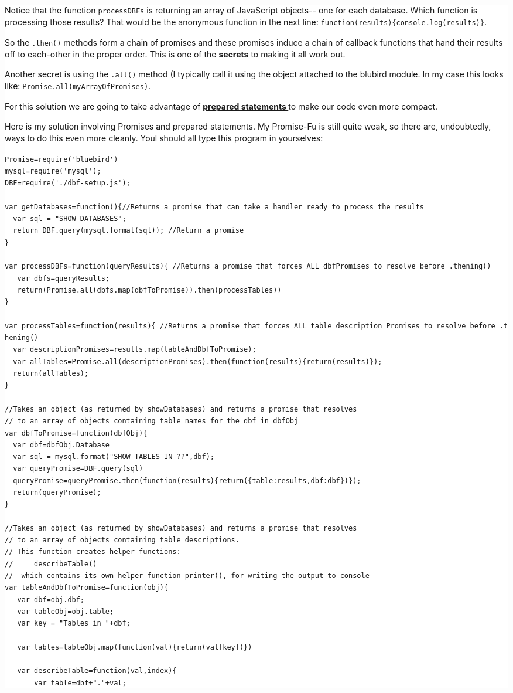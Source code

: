 Notice that the function `processDBFs` is returning an array of JavaScript objects-- one for each database.  Which function is processing those results?  That would be the anonymous function in the next line: `function(results){console.log(results)}`.

So the `.then()` methods form a chain of promises and these promises induce a chain of callback functions that hand their results off to each-other in the proper order.  This is one of the **secrets** to making it all work out.

Another secret is using the `.all()` method (I typically call it using the object attached to the blubird module.  In my case this looks like:  `Promise.all(myArrayOfPromises)`.

For this solution we are going to take advantage of **[prepared statements ](http://www.w3resource.com/node.js/nodejs-mysql.php#prepared-statements)** to make our code even more compact.

Here is my solution involving Promises and prepared statements.  My Promise-Fu is still quite weak, so there are, undoubtedly, ways to do this even more cleanly.  Youl should all type this program in yourselves:

```{js}
Promise=require('bluebird')
mysql=require('mysql');
DBF=require('./dbf-setup.js');

var getDatabases=function(){//Returns a promise that can take a handler ready to process the results
  var sql = "SHOW DATABASES";
  return DBF.query(mysql.format(sql)); //Return a promise
}

var processDBFs=function(queryResults){ //Returns a promise that forces ALL dbfPromises to resolve before .thening()
   var dbfs=queryResults;
   return(Promise.all(dbfs.map(dbfToPromise)).then(processTables))
}

var processTables=function(results){ //Returns a promise that forces ALL table description Promises to resolve before .thening()
  var descriptionPromises=results.map(tableAndDbfToPromise);
  var allTables=Promise.all(descriptionPromises).then(function(results){return(results)});
  return(allTables);
}

//Takes an object (as returned by showDatabases) and returns a promise that resolves
// to an array of objects containing table names for the dbf in dbfObj
var dbfToPromise=function(dbfObj){
  var dbf=dbfObj.Database
  var sql = mysql.format("SHOW TABLES IN ??",dbf);
  var queryPromise=DBF.query(sql)
  queryPromise=queryPromise.then(function(results){return({table:results,dbf:dbf})});
  return(queryPromise);
}

//Takes an object (as returned by showDatabases) and returns a promise that resolves
// to an array of objects containing table descriptions.  
// This function creates helper functions:
//     describeTable()
//  which contains its own helper function printer(), for writing the output to console
var tableAndDbfToPromise=function(obj){
   var dbf=obj.dbf;
   var tableObj=obj.table;
   var key = "Tables_in_"+dbf;

   var tables=tableObj.map(function(val){return(val[key])})

   var describeTable=function(val,index){
       var table=dbf+"."+val;
```